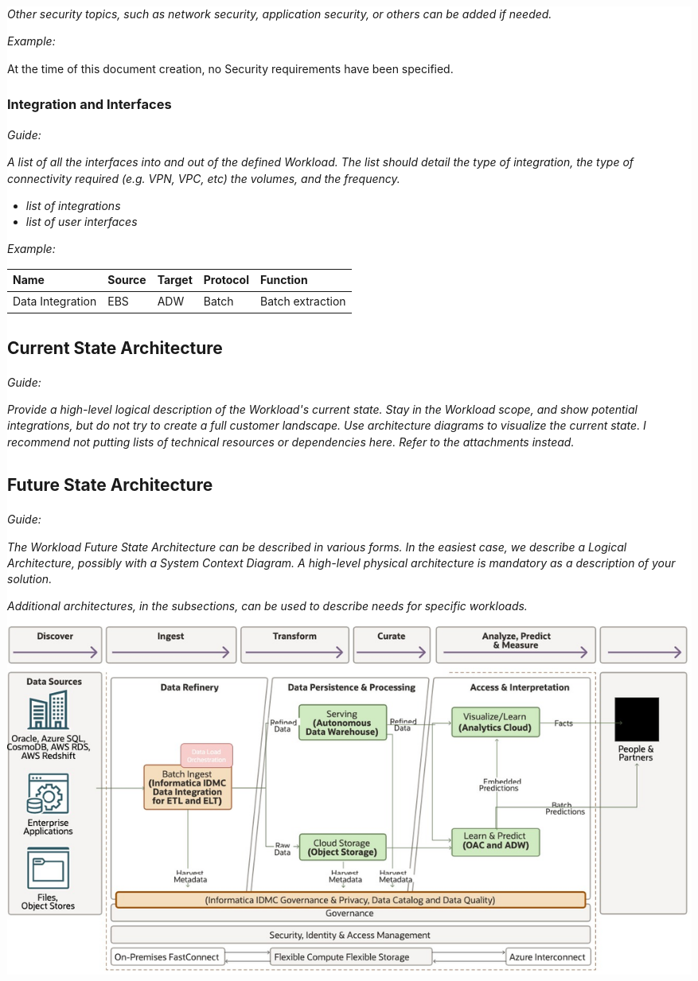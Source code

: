 *Other security topics, such as network security, application security, or others can be added if needed.*

*Example:*

At the time of this document creation, no Security requirements have been specified.

### Integration and Interfaces

*Guide:*

*A list of all the interfaces into and out of the defined Workload. The list should detail the type of integration, the type of connectivity required (e.g. VPN, VPC, etc) the volumes, and the frequency.*

-   *list of integrations*
-   *list of user interfaces*

*Example:*

| Name             | Source | Target | Protocol | Function         |
|:-----------------|:-------|:-------|:---------|:-----------------|
| Data Integration | EBS    | ADW    | Batch    | Batch extraction |

## Current State Architecture

*Guide:*

*Provide a high-level logical description of the Workload's current state. Stay in the Workload scope, and show potential integrations, but do not try to create a full customer landscape. Use architecture diagrams to visualize the current state. I recommend not putting lists of technical resources or dependencies here. Refer to the attachments instead.*

## Future State Architecture

*Guide:*

*The Workload Future State Architecture can be described in various forms. In the easiest case, we describe a Logical Architecture, possibly with a System Context Diagram. A high-level physical architecture is mandatory as a description of your solution.*

*Additional architectures, in the subsections, can be used to describe needs for specific workloads.*

![Logical Architecture](images/Logical-Architecture.jpg)